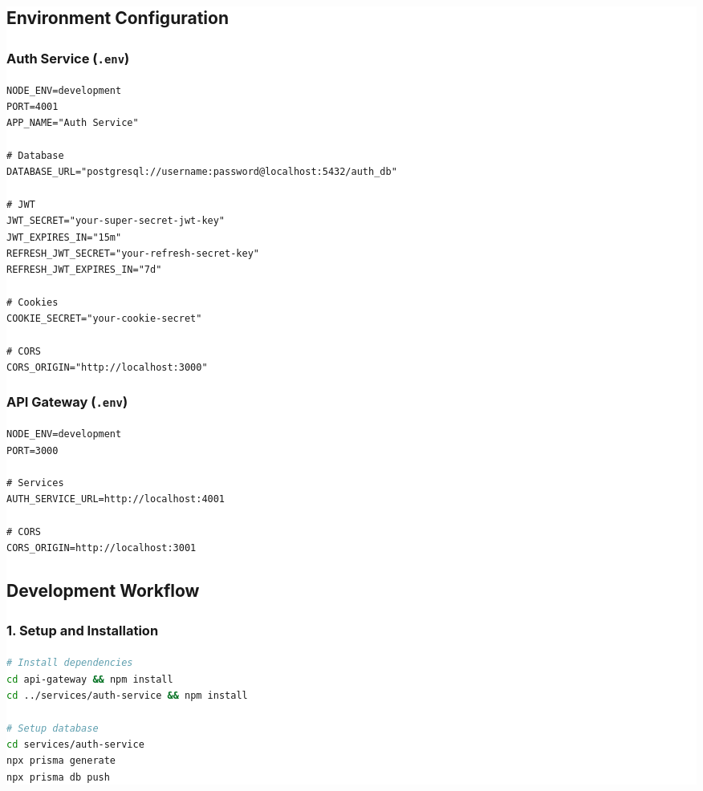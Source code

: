 ## Environment Configuration

### Auth Service (`.env`)

```env
NODE_ENV=development
PORT=4001
APP_NAME="Auth Service"

# Database
DATABASE_URL="postgresql://username:password@localhost:5432/auth_db"

# JWT
JWT_SECRET="your-super-secret-jwt-key"
JWT_EXPIRES_IN="15m"
REFRESH_JWT_SECRET="your-refresh-secret-key"
REFRESH_JWT_EXPIRES_IN="7d"

# Cookies
COOKIE_SECRET="your-cookie-secret"

# CORS
CORS_ORIGIN="http://localhost:3000"
```

### API Gateway (`.env`)

```env
NODE_ENV=development
PORT=3000

# Services
AUTH_SERVICE_URL=http://localhost:4001

# CORS
CORS_ORIGIN=http://localhost:3001
```

## Development Workflow

### 1. Setup and Installation

```bash
# Install dependencies
cd api-gateway && npm install
cd ../services/auth-service && npm install

# Setup database
cd services/auth-service
npx prisma generate
npx prisma db push
```
